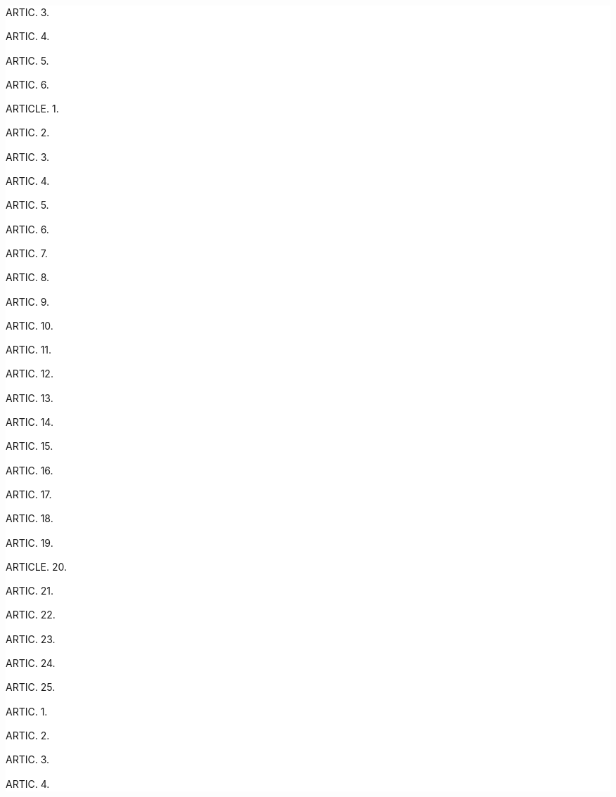 ARTIC. 3.

ARTIC. 4.

ARTIC. 5.

ARTIC. 6.

ARTICLE. 1.

ARTIC. 2.

ARTIC. 3.

ARTIC. 4.

ARTIC. 5.

ARTIC. 6.

ARTIC. 7.

ARTIC. 8.

ARTIC. 9.

ARTIC. 10.

ARTIC. 11.

ARTIC. 12.

ARTIC. 13.

ARTIC. 14.

ARTIC. 15.

ARTIC. 16.

ARTIC. 17.

ARTIC. 18.

ARTIC. 19.

ARTICLE. 20.

ARTIC. 21.

ARTIC. 22.

ARTIC. 23.

ARTIC. 24.

ARTIC. 25.

ARTIC. 1.

ARTIC. 2.

ARTIC. 3.

ARTIC. 4.
